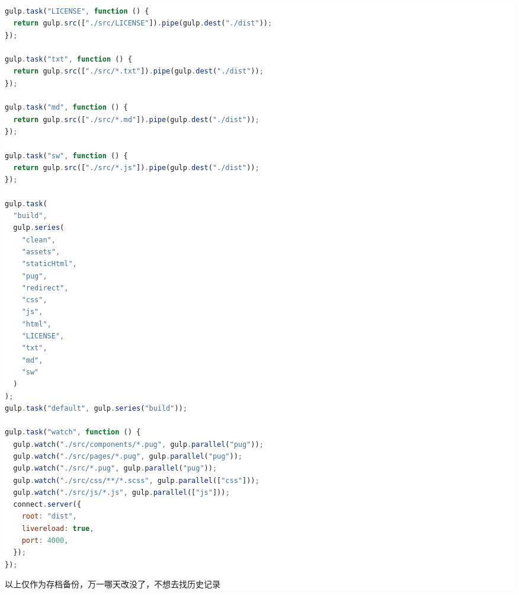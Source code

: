 ```javascript
gulp.task("LICENSE", function () {
  return gulp.src(["./src/LICENSE"]).pipe(gulp.dest("./dist"));
});

gulp.task("txt", function () {
  return gulp.src(["./src/*.txt"]).pipe(gulp.dest("./dist"));
});

gulp.task("md", function () {
  return gulp.src(["./src/*.md"]).pipe(gulp.dest("./dist"));
});

gulp.task("sw", function () {
  return gulp.src(["./src/*.js"]).pipe(gulp.dest("./dist"));
});

gulp.task(
  "build",
  gulp.series(
    "clean",
    "assets",
    "staticHtml",
    "pug",
    "redirect",
    "css",
    "js",
    "html",
    "LICENSE",
    "txt",
    "md",
    "sw"
  )
);
gulp.task("default", gulp.series("build"));

gulp.task("watch", function () {
  gulp.watch("./src/components/*.pug", gulp.parallel("pug"));
  gulp.watch("./src/pages/*.pug", gulp.parallel("pug"));
  gulp.watch("./src/*.pug", gulp.parallel("pug"));
  gulp.watch("./src/css/**/*.scss", gulp.parallel(["css"]));
  gulp.watch("./src/js/*.js", gulp.parallel(["js"]));
  connect.server({
    root: "dist",
    livereload: true,
    port: 4000,
  });
});
```

以上仅作为存档备份，万一哪天改没了，不想去找历史记录
